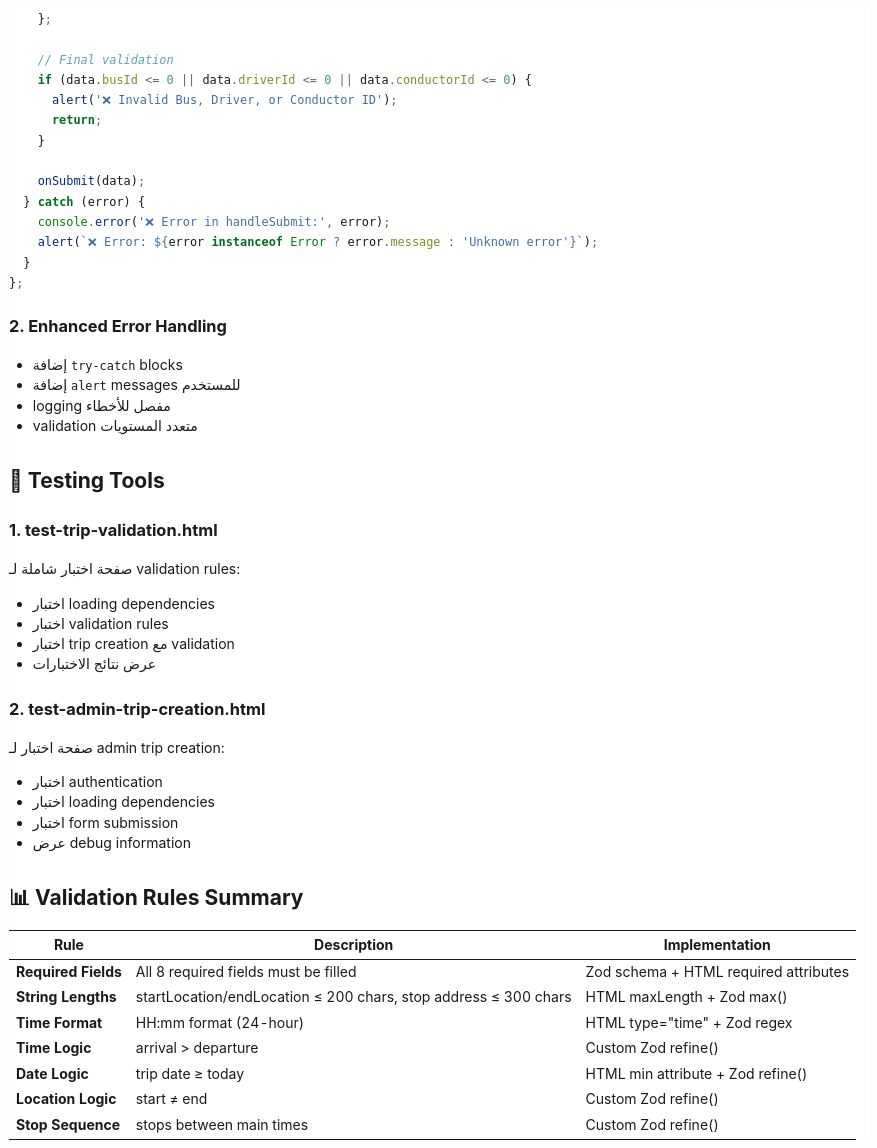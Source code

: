 ```typescript
    };
    
    // Final validation
    if (data.busId <= 0 || data.driverId <= 0 || data.conductorId <= 0) {
      alert('❌ Invalid Bus, Driver, or Conductor ID');
      return;
    }
    
    onSubmit(data);
  } catch (error) {
    console.error('❌ Error in handleSubmit:', error);
    alert(`❌ Error: ${error instanceof Error ? error.message : 'Unknown error'}`);
  }
};
```

### 2. **Enhanced Error Handling**
- إضافة `try-catch` blocks
- إضافة `alert` messages للمستخدم
- logging مفصل للأخطاء
- validation متعدد المستويات

## 🧪 Testing Tools

### 1. **test-trip-validation.html**
صفحة اختبار شاملة لـ validation rules:
- اختبار loading dependencies
- اختبار validation rules
- اختبار trip creation مع validation
- عرض نتائج الاختبارات

### 2. **test-admin-trip-creation.html**
صفحة اختبار لـ admin trip creation:
- اختبار authentication
- اختبار loading dependencies
- اختبار form submission
- عرض debug information

## 📊 Validation Rules Summary

| Rule | Description | Implementation |
|------|-------------|----------------|
| **Required Fields** | All 8 required fields must be filled | Zod schema + HTML required attributes |
| **String Lengths** | startLocation/endLocation ≤ 200 chars, stop address ≤ 300 chars | HTML maxLength + Zod max() |
| **Time Format** | HH:mm format (24-hour) | HTML type="time" + Zod regex |
| **Time Logic** | arrival > departure | Custom Zod refine() |
| **Date Logic** | trip date ≥ today | HTML min attribute + Zod refine() |
| **Location Logic** | start ≠ end | Custom Zod refine() |
| **Stop Sequence** | stops between main times | Custom Zod refine() |
